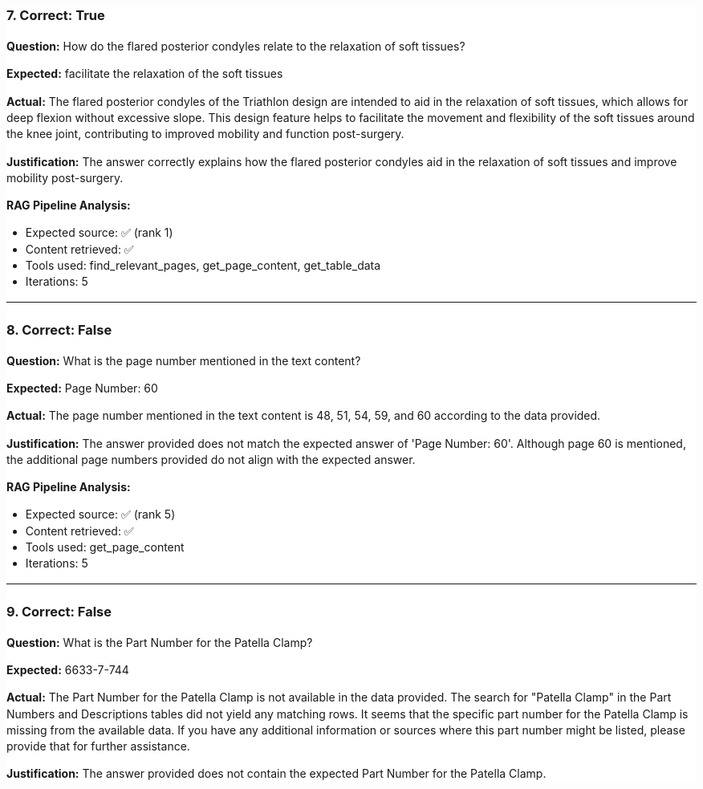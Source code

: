 
### 7. Correct: True 

**Question:** How do the flared posterior condyles relate to the relaxation of soft tissues?

**Expected:** facilitate the relaxation of the soft tissues

**Actual:** The flared posterior condyles of the Triathlon design are intended to aid in the relaxation of soft tissues, which allows for deep flexion without excessive slope. This design feature helps to facilitate the movement and flexibility of the soft tissues around the knee joint, contributing to improved mobility and function post-surgery.

**Justification:** The answer correctly explains how the flared posterior condyles aid in the relaxation of soft tissues and improve mobility post-surgery.

**RAG Pipeline Analysis:**
- Expected source: ✅ (rank 1)
- Content retrieved: ✅
- Tools used: find_relevant_pages, get_page_content, get_table_data
- Iterations: 5

---

### 8. Correct: False 

**Question:** What is the page number mentioned in the text content?

**Expected:** Page Number: 60

**Actual:** The page number mentioned in the text content is 48, 51, 54, 59, and 60 according to the data provided.

**Justification:** The answer provided does not match the expected answer of 'Page Number: 60'. Although page 60 is mentioned, the additional page numbers provided do not align with the expected answer.

**RAG Pipeline Analysis:**
- Expected source: ✅ (rank 5)
- Content retrieved: ✅
- Tools used: get_page_content
- Iterations: 5

---

### 9. Correct: False 

**Question:** What is the Part Number for the Patella Clamp?

**Expected:** 6633-7-744

**Actual:** The Part Number for the Patella Clamp is not available in the data provided. The search for "Patella Clamp" in the Part Numbers and Descriptions tables did not yield any matching rows. It seems that the specific part number for the Patella Clamp is missing from the available data. If you have any additional information or sources where this part number might be listed, please provide that for further assistance.

**Justification:** The answer provided does not contain the expected Part Number for the Patella Clamp.
